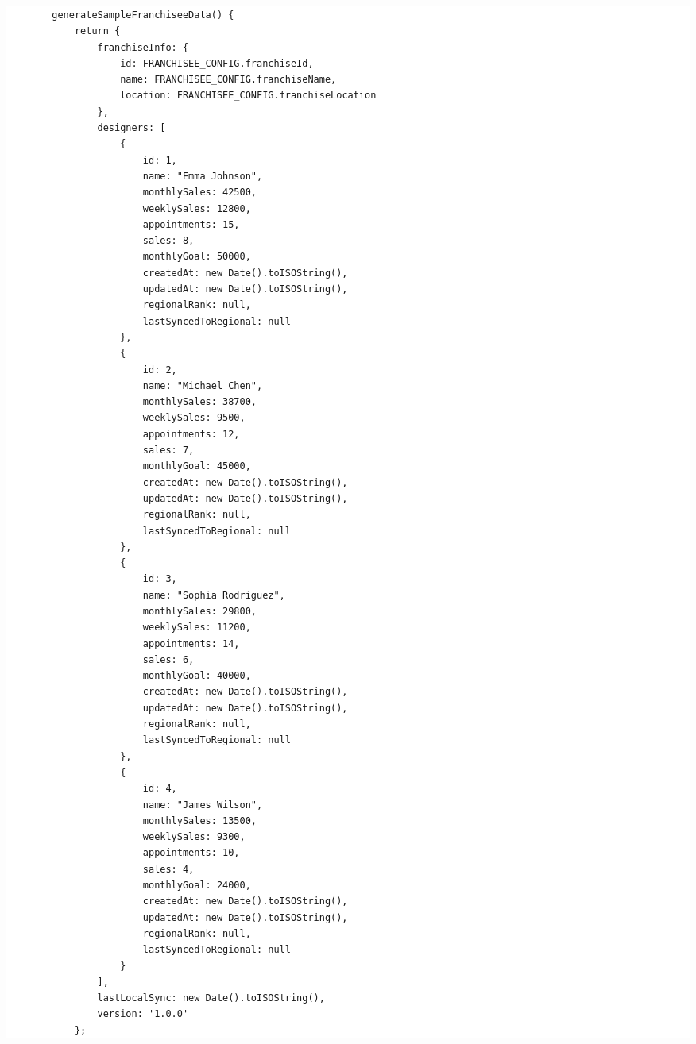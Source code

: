            generateSampleFranchiseeData() {
                return {
                    franchiseInfo: {
                        id: FRANCHISEE_CONFIG.franchiseId,
                        name: FRANCHISEE_CONFIG.franchiseName,
                        location: FRANCHISEE_CONFIG.franchiseLocation
                    },
                    designers: [
                        {
                            id: 1,
                            name: "Emma Johnson",
                            monthlySales: 42500,
                            weeklySales: 12800,
                            appointments: 15,
                            sales: 8,
                            monthlyGoal: 50000,
                            createdAt: new Date().toISOString(),
                            updatedAt: new Date().toISOString(),
                            regionalRank: null,
                            lastSyncedToRegional: null
                        },
                        {
                            id: 2,
                            name: "Michael Chen",
                            monthlySales: 38700,
                            weeklySales: 9500,
                            appointments: 12,
                            sales: 7,
                            monthlyGoal: 45000,
                            createdAt: new Date().toISOString(),
                            updatedAt: new Date().toISOString(),
                            regionalRank: null,
                            lastSyncedToRegional: null
                        },
                        {
                            id: 3,
                            name: "Sophia Rodriguez",
                            monthlySales: 29800,
                            weeklySales: 11200,
                            appointments: 14,
                            sales: 6,
                            monthlyGoal: 40000,
                            createdAt: new Date().toISOString(),
                            updatedAt: new Date().toISOString(),
                            regionalRank: null,
                            lastSyncedToRegional: null
                        },
                        {
                            id: 4,
                            name: "James Wilson",
                            monthlySales: 13500,
                            weeklySales: 9300,
                            appointments: 10,
                            sales: 4,
                            monthlyGoal: 24000,
                            createdAt: new Date().toISOString(),
                            updatedAt: new Date().toISOString(),
                            regionalRank: null,
                            lastSyncedToRegional: null
                        }
                    ],
                    lastLocalSync: new Date().toISOString(),
                    version: '1.0.0'
                };